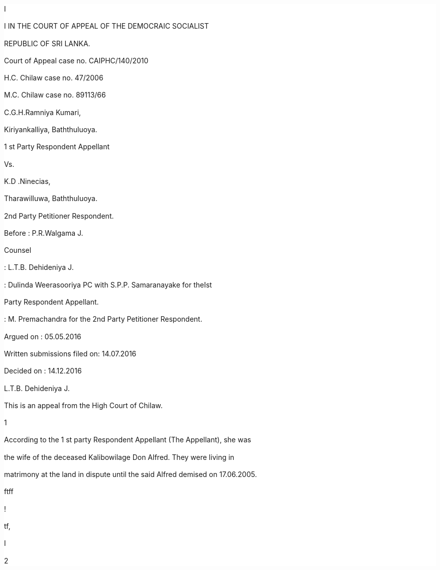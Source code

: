 I

I IN THE COURT OF APPEAL OF THE DEMOCRAIC SOCIALIST

REPUBLIC OF SRI LANKA.

Court of Appeal case no. CAIPHC/140/2010

H.C. Chilaw case no. 47/2006

M.C. Chilaw case no. 89113/66

C.G.H.Ramniya Kumari,

Kiriyankalliya, Baththuluoya.

1 st Party Respondent Appellant

Vs.

K.D .Ninecias,

Tharawilluwa, Baththuluoya.

2nd Party Petitioner Respondent.

Before : P.R.Walgama J.

Counsel

: L.T.B. Dehideniya J.

: Dulinda Weerasooriya PC with S.P.P. Samaranayake for theIst

Party Respondent Appellant.

: M. Premachandra for the 2nd Party Petitioner Respondent.

Argued on : 05.05.2016

Written submissions filed on: 14.07.2016

Decided on : 14.12.2016

L.T.B. Dehideniya J.

This is an appeal from the High Court of Chilaw.

1

According to the 1 st party Respondent Appellant (The Appellant), she was

the wife of the deceased Kalibowilage Don Alfred. They were living in

matrimony at the land in dispute until the said Alfred demised on 17.06.2005.

ftff

!

tf,

I

2

